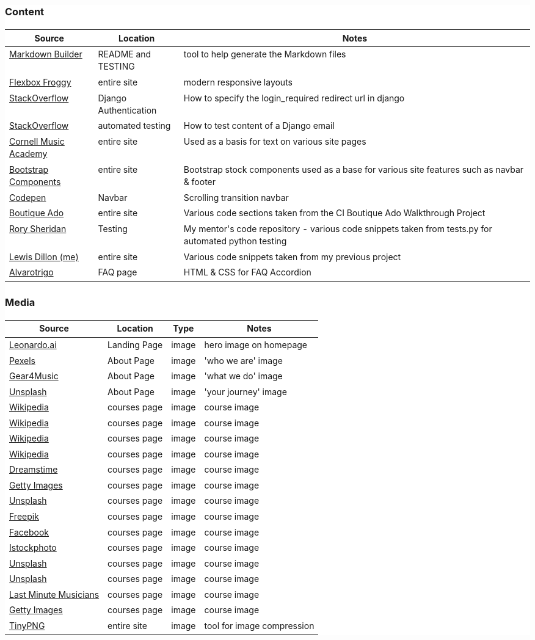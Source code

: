 ### Content


| Source | Location | Notes |
| --- | --- | --- |
| [Markdown Builder](https://tim.2bn.dev/markdown-builder) | README and TESTING | tool to help generate the Markdown files |
| [Flexbox Froggy](https://flexboxfroggy.com/) | entire site | modern responsive layouts |
| [StackOverflow](https://stackoverflow.com/questions/3578882) | Django Authentication | How to specify the login_required redirect url in django |
| [StackOverflow](https://stackoverflow.com/questions/47089450) | automated testing | How to test content of a Django email |
| [Cornell Music Academy](https://cornellmusicacademy.com/) | entire site | Used as a basis for text on various site pages |
| [Bootstrap Components](https://getbootstrap.com/docs/5.3/examples/) | entire site | Bootstrap stock components used as a base for various site features such as navbar & footer |
| [Codepen](https://codepen.io/AramayisO/pen/xzoYeM) | Navbar | Scrolling transition navbar |
| [Boutique Ado](https://github.com/Code-Institute-Solutions/boutique_ado_v1) | entire site | Various code sections taken from the CI Boutique Ado Walkthrough Project |
| [Rory Sheridan](https://github.com/Ri-Dearg/neverlost-thrift/blob/master/products/views.py) | Testing | My mentor's code repository - various code snippets taken from tests.py for automated python testing |
| [Lewis Dillon (me)](https://github.com/LewisMDillon/bushy-park-tennis-club-ld) | entire site | Various code snippets taken from my previous project |
| [Alvarotrigo](https://alvarotrigo.com/blog/css-accordion/) | FAQ page | HTML & CSS for FAQ Accordion |

### Media

| Source | Location | Type | Notes |
| --- | --- | --- | --- |
| [Leonardo.ai](https://app.leonardo.ai) | Landing Page | image | hero image on homepage |
| [Pexels](https://www.pexels.com/photo/music-teacher-looking-at-a-boy-playing-piano-8520467/) | About Page | image | 'who we are' image |
| [Gear4Music](https://www.gear4music.com/blog/piano-learning-apps/) | About Page | image | 'what we do' image |
| [Unsplash](https://images.unsplash.com/photo-1626541650317-6ac1c2325995?auto=format&fit=crop&q=80&w=2080&ixlib=rb-4.0.3&ixid=M3wxMjA3fDB8MHxwaG90by1wYWdlfHx8fGVufDB8fHx8fA%3D%3D) | About Page | image | 'your journey' image |
| [Wikipedia](https://en.wikipedia.org/wiki/Johann_Sebastian_Bach) | courses page | image | course image |
| [Wikipedia](https://en.wikipedia.org/wiki/Ludwig_van_Beethoven) | courses page | image | course image |
| [Wikipedia](https://en.wikipedia.org/wiki/Fr%C3%A9d%C3%A9ric_Chopin) | courses page | image | course image |
| [Wikipedia](https://en.wikipedia.org/wiki/Wolfgang_Amadeus_Mozart) | courses page | image | course image |
| [Dreamstime](https://www.dreamstime.com/stock-image-hand-pen-music-sheet-pointing-to-book-handwritten-notes-image38899901) | courses page | image | course image |
| [Getty Images](https://www.gettyimages.ie/photos/composer) | courses page | image | course image |
| [Unsplash](https://unsplash.com/s/photos/music-writing) | courses page | image | course image |
| [Freepik](https://www.freepik.com/premium-photo/close-up-young-beautiful-redhead-caucasian-girl-playing-piano_2017729.htm) | courses page | image | course image |
| [Facebook](https://m.facebook.com/AlexaPianoSinger/) | courses page | image | course image |
| [Istockphoto](https://www.istockphoto.com/photo/african-male-playing-beautiful-song-on-piano-gm1255997445-367613276) | courses page | image | course image |
| [Unsplash](https://unsplash.com/s/photos/guitar-singer-composer) | courses page | image | course image |
| [Unsplash](https://unsplash.com/s/photos/piano-hands) | courses page | image | course image |
| [Last Minute Musicians](https://www.lastminutemusicians.com/blog/how-to-maximize-efficiency-in-your-piano-practice/) | courses page | image | course image |
| [Getty Images](https://www.gettyimages.ie/photos/composer) | courses page | image | course image |
| [TinyPNG](https://tinypng.com) | entire site | image | tool for image compression |
